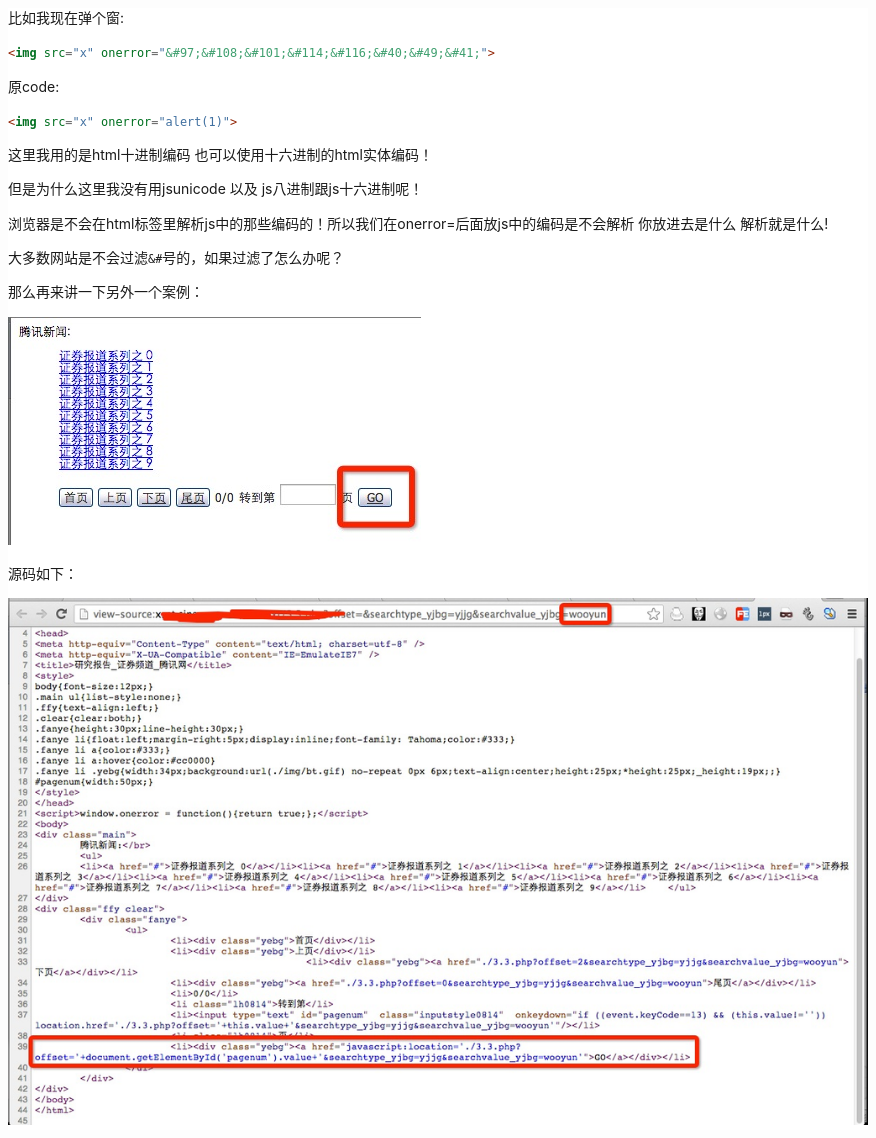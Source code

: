 比如我现在弹个窗:

```html
<img src="x" onerror="&#97;&#108;&#101;&#114;&#116;&#40;&#49;&#41;">
```

原code:

```html
<img src="x" onerror="alert(1)">
```

这里我用的是html十进制编码 也可以使用十六进制的html实体编码！

但是为什么这里我没有用jsunicode 以及 js八进制跟js十六进制呢！

浏览器是不会在html标签里解析js中的那些编码的！所以我们在onerror=后面放js中的编码是不会解析 你放进去是什么 解析就是什么!

大多数网站是不会过滤` &# `号的，如果过滤了怎么办呢？

那么再来讲一下另外一个案例：

<img src="/assets/images/XSS-and-character-encoding/1.jpeg" />

源码如下：

<img src="/assets/images/XSS-and-character-encoding/2.jpeg" />
